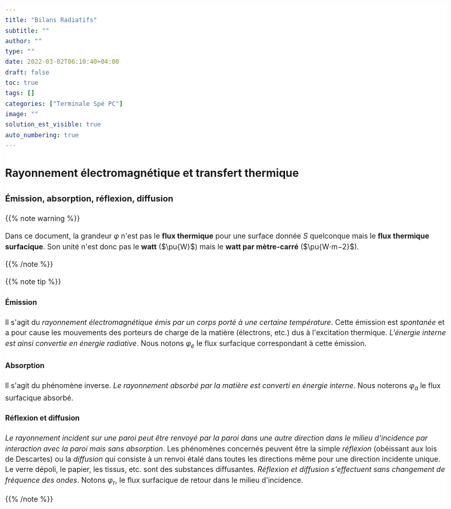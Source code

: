 ```yaml
---
title: "Bilans Radiatifs"
subtitle: ""
author: ""
type: ""
date: 2022-03-02T06:10:40+04:00
draft: false
toc: true
tags: []
categories: ["Terminale Spé PC"]
image: ""
solution_est_visible: true
auto_numbering: true
---
```


## Rayonnement électromagnétique et transfert thermique

### Émission, absorption, réflexion, diffusion

{{% note warning %}}

Dans ce document, la grandeur $\varphi$ n'est pas le **flux thermique** pour une surface donnée $S$ quelconque mais le **flux thermique surfacique**. Son unité n'est donc pas le **watt** ($\pu{W}$) mais le **watt par mètre-carré** ($\pu{W⋅m−2}$).

{{% /note %}}

{{% note tip %}}

#### Émission

Il s'agit du *rayonnement électromagnétique émis par un corps porté à une certaine température*. Cette émission est *spontanée* et a pour cause les mouvements des porteurs de charge de la matière (électrons, etc.) dus à l'excitation thermique. *L'énergie interne est ainsi convertie en énergie radiative*. Nous notons $\varphi_e$ le flux surfacique correspondant à cette émission.

#### Absorption

Il s'agit du phénomène inverse. *Le rayonnement absorbé par la matière est converti en énergie interne*. Nous noterons $\varphi_a$ le flux surfacique absorbé.

#### Réflexion et diffusion

*Le rayonnement incident sur une paroi peut être renvoyé par la paroi dans une autre direction dans le milieu d'incidence par interaction avec la paroi mais sans absorption*. Les phénomènes concernés peuvent être la simple *réflexion* (obéissant aux lois de Descartes) ou la *diffusion* qui consiste à un renvoi étalé dans toutes les directions même pour une direction incidente unique. Le verre dépoli, le papier, les tissus, etc. sont des substances diffusantes. *Réflexion et diffusion s'effectuent sans changement de fréquence des ondes*. Notons $\varphi_r$, Ie flux surfacique de retour dans le milieu d'incidence.

{{% /note %}}
